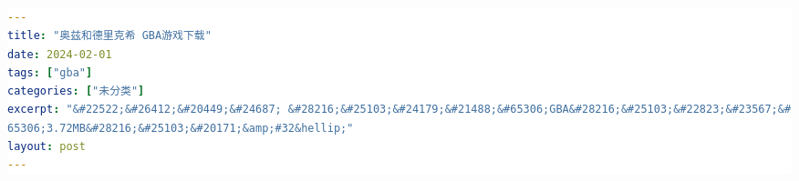 ```yaml
---
title: "奥兹和德里克希 GBA游戏下载"
date: 2024-02-01
tags: ["gba"]
categories: ["未分类"]
excerpt: "&#22522;&#26412;&#20449;&#24687; &#28216;&#25103;&#24179;&#21488;&#65306;GBA&#28216;&#25103;&#22823;&#23567;&#65306;3.72MB&#28216;&#25103;&#20171;&amp;#32&hellip;"
layout: post
---
```

